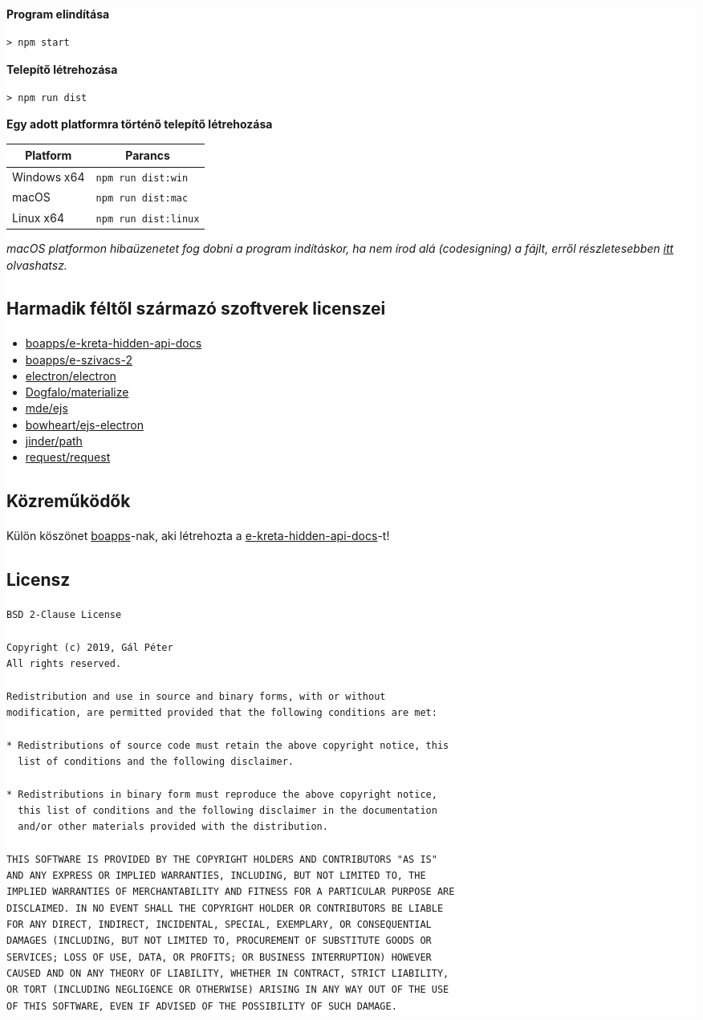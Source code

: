<b>Program elindítása</b>
```
> npm start
```

<b>Telepítő létrehozása</b>
```
> npm run dist
```

<b>Egy adott platformra történő telepítő létrehozása</b>

| Platform    | Parancs              |
| ----------- | -------------------- |
| Windows x64 | `npm run dist:win`   |
| macOS       | `npm run dist:mac`   |
| Linux x64   | `npm run dist:linux` |

*macOS platformon hibaüzenetet fog dobni a program indításkor, ha nem írod alá (codesigning) a fájlt, erről részletesebben [itt](https://github.com/electron/electron/issues/7476) olvashatsz.*

## Harmadik féltől származó szoftverek licenszei
- [boapps/e-kreta-hidden-api-docs](https://raw.githubusercontent.com/boapps/e-kreta-api-docs/master/LICENSE)
- [boapps/e-szivacs-2](https://raw.githubusercontent.com/boapps/e-Szivacs-2/master/LICENSE)
- [electron/electron](https://github.com/electron/electron/blob/master/LICENSE)
- [Dogfalo/materialize](https://raw.githubusercontent.com/Dogfalo/materialize/v1-dev/LICENSE)
- [mde/ejs](https://github.com/mde/ejs/blob/master/LICENSE)
- [bowheart/ejs-electron](https://raw.githubusercontent.com/bowheart/ejs-electron/master/LICENSE)
- [jinder/path](https://raw.githubusercontent.com/jinder/path/master/LICENSE)
- [request/request](https://raw.githubusercontent.com/request/request/master/LICENSE)

## Közreműködők
Külön köszönet [boapps](https://github.com/boapps/)-nak, aki létrehozta a [e-kreta-hidden-api-docs](https://github.com/boapps/e-kreta-api-docs)-t!
## Licensz
```
BSD 2-Clause License

Copyright (c) 2019, Gál Péter
All rights reserved.

Redistribution and use in source and binary forms, with or without
modification, are permitted provided that the following conditions are met:

* Redistributions of source code must retain the above copyright notice, this
  list of conditions and the following disclaimer.

* Redistributions in binary form must reproduce the above copyright notice,
  this list of conditions and the following disclaimer in the documentation
  and/or other materials provided with the distribution.

THIS SOFTWARE IS PROVIDED BY THE COPYRIGHT HOLDERS AND CONTRIBUTORS "AS IS"
AND ANY EXPRESS OR IMPLIED WARRANTIES, INCLUDING, BUT NOT LIMITED TO, THE
IMPLIED WARRANTIES OF MERCHANTABILITY AND FITNESS FOR A PARTICULAR PURPOSE ARE
DISCLAIMED. IN NO EVENT SHALL THE COPYRIGHT HOLDER OR CONTRIBUTORS BE LIABLE
FOR ANY DIRECT, INDIRECT, INCIDENTAL, SPECIAL, EXEMPLARY, OR CONSEQUENTIAL
DAMAGES (INCLUDING, BUT NOT LIMITED TO, PROCUREMENT OF SUBSTITUTE GOODS OR
SERVICES; LOSS OF USE, DATA, OR PROFITS; OR BUSINESS INTERRUPTION) HOWEVER
CAUSED AND ON ANY THEORY OF LIABILITY, WHETHER IN CONTRACT, STRICT LIABILITY,
OR TORT (INCLUDING NEGLIGENCE OR OTHERWISE) ARISING IN ANY WAY OUT OF THE USE
OF THIS SOFTWARE, EVEN IF ADVISED OF THE POSSIBILITY OF SUCH DAMAGE.
```